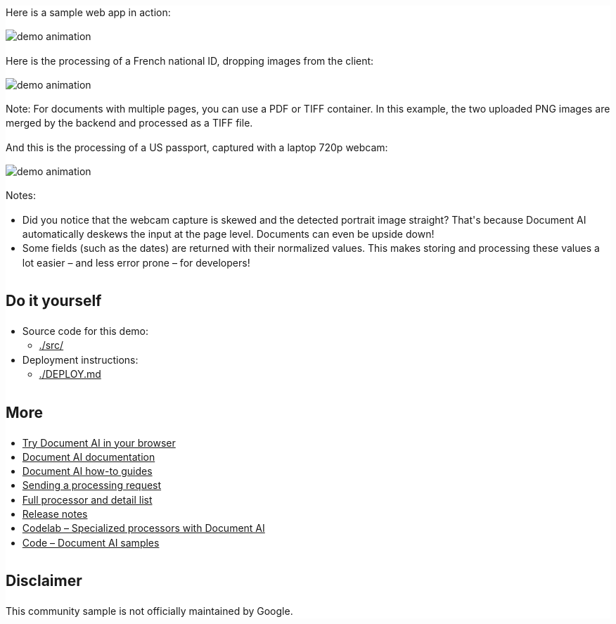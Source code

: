 Here is a sample web app in action:

![demo animation](pics/E_docai-identity-processor-demo-1.gif)

Here is the processing of a French national ID, dropping images from the client:

![demo animation](pics/F_docai-identity-processor-demo-2.gif)

Note: For documents with multiple pages, you can use a PDF or TIFF container. In this example, the two uploaded PNG images are merged by the backend and processed as a TIFF file.

And this is the processing of a US passport, captured with a laptop 720p webcam:

![demo animation](pics/G_docai-identity-processor-demo-3.gif)

Notes:

- Did you notice that the webcam capture is skewed and the detected portrait image straight? That's because Document AI automatically deskews the input at the page level. Documents can even be upside down!
- Some fields (such as the dates) are returned with their normalized values. This makes storing and processing these values a lot easier – and less error prone – for developers!

## Do it yourself

- Source code for this demo:
  - [./src/](./src/)
- Deployment instructions:
  - [./DEPLOY.md](./DEPLOY.md)

## More

- [Try Document AI in your browser](https://cloud.google.com/document-ai/docs/drag-and-drop)
- [Document AI documentation](https://cloud.google.com/document-ai/docs)
- [Document AI how-to guides](https://cloud.google.com/document-ai/docs/how-to)
- [Sending a processing request](https://cloud.google.com/document-ai/docs/send-request)
- [Full processor and detail list](https://cloud.google.com/document-ai/docs/processors-list)
- [Release notes](https://cloud.google.com/document-ai/docs/release-notes)
- [Codelab – Specialized processors with Document AI](https://codelabs.developers.google.com/codelabs/docai-specialized-processors-python)
- [Code – Document AI samples](https://github.com/GoogleCloudPlatform/document-ai-samples)

## Disclaimer

This community sample is not officially maintained by Google.
